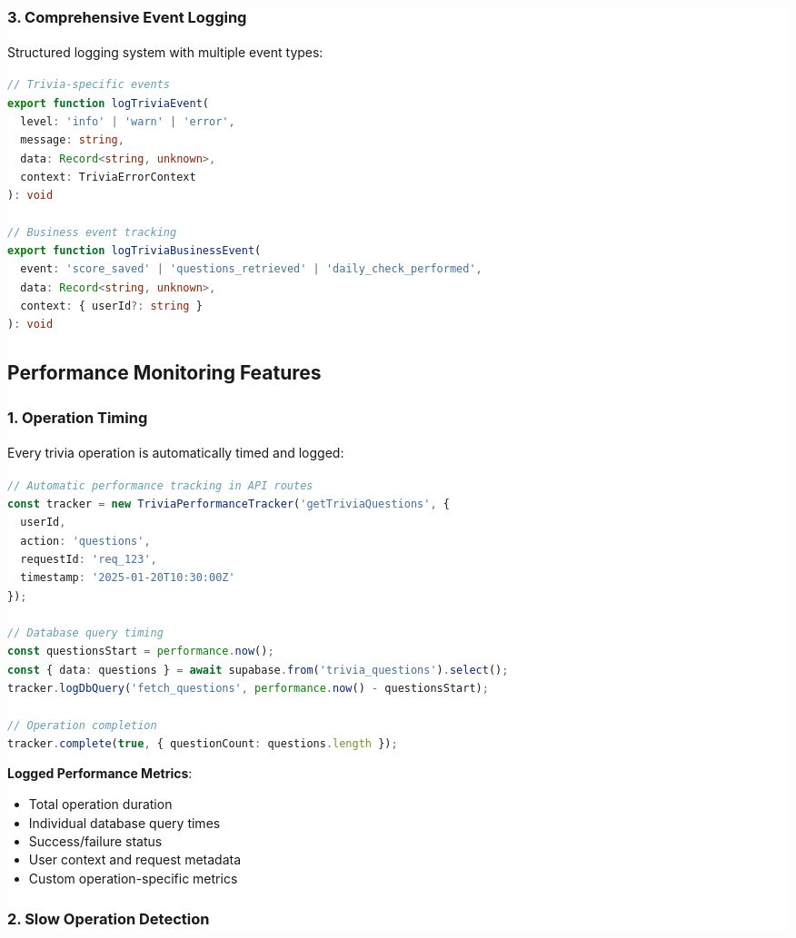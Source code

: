 ### 3. Comprehensive Event Logging

Structured logging system with multiple event types:

```typescript
// Trivia-specific events
export function logTriviaEvent(
  level: 'info' | 'warn' | 'error',
  message: string,
  data: Record<string, unknown>,
  context: TriviaErrorContext
): void

// Business event tracking
export function logTriviaBusinessEvent(
  event: 'score_saved' | 'questions_retrieved' | 'daily_check_performed',
  data: Record<string, unknown>,
  context: { userId?: string }
): void
```

## Performance Monitoring Features

### 1. Operation Timing

Every trivia operation is automatically timed and logged:

```typescript
// Automatic performance tracking in API routes
const tracker = new TriviaPerformanceTracker('getTriviaQuestions', {
  userId,
  action: 'questions',
  requestId: 'req_123',
  timestamp: '2025-01-20T10:30:00Z'
});

// Database query timing
const questionsStart = performance.now();
const { data: questions } = await supabase.from('trivia_questions').select();
tracker.logDbQuery('fetch_questions', performance.now() - questionsStart);

// Operation completion
tracker.complete(true, { questionCount: questions.length });
```

**Logged Performance Metrics**:
- Total operation duration
- Individual database query times
- Success/failure status
- User context and request metadata
- Custom operation-specific metrics

### 2. Slow Operation Detection
